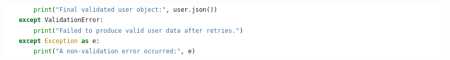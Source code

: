 ```python
        print("Final validated user object:", user.json())
    except ValidationError:
        print("Failed to produce valid user data after retries.")
    except Exception as e:
        print("A non-validation error occurred:", e)

```
